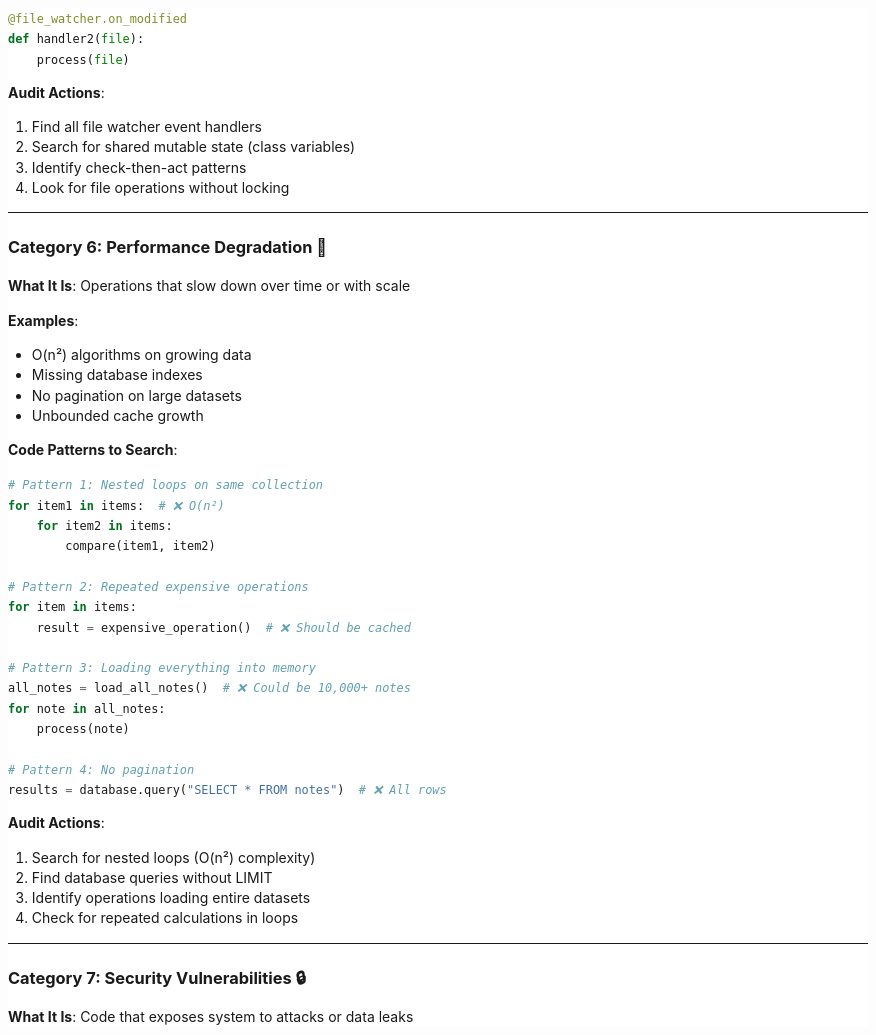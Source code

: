 ```python
@file_watcher.on_modified
def handler2(file):
    process(file)
```

**Audit Actions**:
1. Find all file watcher event handlers
2. Search for shared mutable state (class variables)
3. Identify check-then-act patterns
4. Look for file operations without locking

---

### **Category 6: Performance Degradation** 🐌

**What It Is**: Operations that slow down over time or with scale

**Examples**:
- O(n²) algorithms on growing data
- Missing database indexes
- No pagination on large datasets
- Unbounded cache growth

**Code Patterns to Search**:
```python
# Pattern 1: Nested loops on same collection
for item1 in items:  # ❌ O(n²)
    for item2 in items:
        compare(item1, item2)

# Pattern 2: Repeated expensive operations
for item in items:
    result = expensive_operation()  # ❌ Should be cached

# Pattern 3: Loading everything into memory
all_notes = load_all_notes()  # ❌ Could be 10,000+ notes
for note in all_notes:
    process(note)

# Pattern 4: No pagination
results = database.query("SELECT * FROM notes")  # ❌ All rows
```

**Audit Actions**:
1. Search for nested loops (O(n²) complexity)
2. Find database queries without LIMIT
3. Identify operations loading entire datasets
4. Check for repeated calculations in loops

---

### **Category 7: Security Vulnerabilities** 🔒

**What It Is**: Code that exposes system to attacks or data leaks
